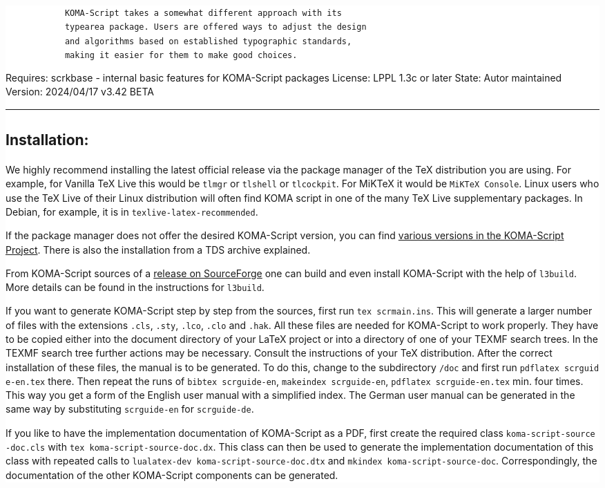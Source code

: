                 KOMA-Script takes a somewhat different approach with its
                typearea package. Users are offered ways to adjust the design
                and algorithms based on established typographic standards,
                making it easier for them to make good choices.
Requires:       scrkbase - internal basic features for KOMA-Script packages
License:        LPPL 1.3c or later
State:          Autor maintained
Version:        2024/04/17 v3.42 BETA 
</pre>
***

## Installation:

We highly recommend installing the latest official release via the package manager of the TeX distribution you are using. For example, for Vanilla TeX Live this would be `tlmgr` or `tlshell` or `tlcockpit`. For MiKTeX it would be `MiKTeX Console`. Linux users who use the TeX Live of their Linux distribution will often find KOMA script in one of the many TeX Live supplementary packages. In Debian, for example, it is in `texlive-latex-recommended`.

If the package manager does not offer the desired KOMA-Script version, you can find [various versions in the KOMA-Script Project](https://komascript.de/current). There is also the installation from a TDS archive explained.

From KOMA-Script sources of a [release on SourceForge](https://sourceforge.net/p/koma-script/code/HEAD/tree/tags/) one can build and even install KOMA-Script with the help of `l3build`. More details can be found in the instructions for `l3build`.

If you want to generate KOMA-Script step by step from the sources, first run `tex scrmain.ins`. This will generate a larger number of files with the extensions `.cls`, `.sty`, `.lco`, `.clo` and `.hak`. All these files are needed for KOMA-Script to work properly. They have to be copied either into the document directory of your LaTeX project or into a directory of one of your TEXMF search trees. In the TEXMF search tree further actions may be necessary. Consult the instructions of your TeX distribution. After the correct installation of these files, the manual is to be generated. To do this, change to the subdirectory `/doc` and first run `pdflatex scrguide-en.tex` there. Then repeat the runs of `bibtex scrguide-en`, `makeindex scrguide-en`, `pdflatex scrguide-en.tex` min. four times. This way you get a form of the English user manual with a simplified index. The German user manual can be generated in the same way by substituting `scrguide-en` for `scrguide-de`.

If you like to have the implementation documentation of KOMA-Script as a PDF, first create the required class `koma-script-source-doc.cls` with `tex koma-script-source-doc.dx`. This class can then be used to generate the implementation documentation of this class with repeated calls to `lualatex-dev koma-script-source-doc.dtx` and `mkindex koma-script-source-doc`. Correspondingly, the documentation of the other KOMA-Script components can be generated.
